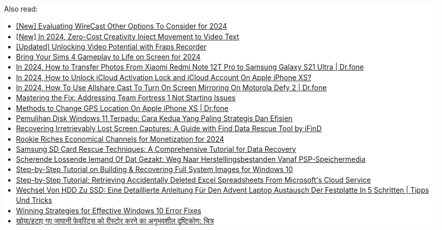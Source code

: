<span class="atpl-alsoreadstyle">Also read:</span>
<div><ul>
<li><a href="https://fox-direct.techidaily.com/new-evaluating-wirecast-other-options-to-consider-for-2024/"><u>[New] Evaluating WireCast Other Options To Consider for 2024</u></a></li>
<li><a href="https://fox-access.techidaily.com/new-in-2024-zero-cost-creativity-inject-movement-to-video-text/"><u>[New] In 2024, Zero-Cost Creativity Inject Movement to Video Text</u></a></li>
<li><a href="https://desktop-recording.techidaily.com/updated-unlocking-video-potential-with-fraps-recorder/"><u>[Updated] Unlocking Video Potential with Fraps Recorder</u></a></li>
<li><a href="https://screen-sharing-recording.techidaily.com/bring-your-sims-4-gameplay-to-life-on-screen-for-2024/"><u>Bring Your Sims 4 Gameplay to Life on Screen for 2024</u></a></li>
<li><a href="https://android-transfer.techidaily.com/in-2024-how-to-transfer-photos-from-xiaomi-redmi-note-12t-pro-to-samsung-galaxy-s21-ultra-drfone-by-drfone-transfer-from-android-transfer-from-android/"><u>In 2024, How to Transfer Photos From Xiaomi Redmi Note 12T Pro to Samsung Galaxy S21 Ultra | Dr.fone</u></a></li>
<li><a href="https://activate-lock.techidaily.com/in-2024-how-to-unlock-icloud-activation-lock-and-icloud-account-on-apple-iphone-xs-by-drfone-ios/"><u>In 2024, How to Unlock iCloud Activation Lock and iCloud Account On Apple iPhone XS?</u></a></li>
<li><a href="https://screen-mirror.techidaily.com/in-2024-how-to-use-allshare-cast-to-turn-on-screen-mirroring-on-motorola-defy-2-drfone-by-drfone-android/"><u>In 2024, How To Use Allshare Cast To Turn On Screen Mirroring On Motorola Defy 2 | Dr.fone</u></a></li>
<li><a href="https://win-blog.techidaily.com/mastering-the-fix-addressing-team-fortress-1-not-starting-issues/"><u>Mastering the Fix: Addressing Team Fortress 1 Not Starting Issues</u></a></li>
<li><a href="https://fake-location.techidaily.com/methods-to-change-gps-location-on-apple-iphone-xs-drfone-by-drfone-virtual-ios/"><u>Methods to Change GPS Location On Apple iPhone XS | Dr.fone</u></a></li>
<li><a href="https://win-docs.techidaily.com/pemulihan-disk-windows-11-terpadu-cara-kedua-yang-paling-strategis-dan-efisien/"><u>Pemulihan Disk Windows 11 Terpadu: Cara Kedua Yang Paling Strategis Dan Efisien</u></a></li>
<li><a href="https://win-docs.techidaily.com/recovering-irretrievably-lost-screen-captures-a-guide-with-find-data-rescue-tool-by-ifind/"><u>Recovering Irretrievably Lost Screen Captures: A Guide with Find Data Rescue Tool by iFinD</u></a></li>
<li><a href="https://facebook-video-share.techidaily.com/rookie-riches-economical-channels-for-monetization-for-2024/"><u>Rookie Riches Economical Channels for Monetization for 2024</u></a></li>
<li><a href="https://win-docs.techidaily.com/samsung-sd-card-rescue-techniques-a-comprehensive-tutorial-for-data-recovery/"><u>Samsung SD Card Rescue Techniques: A Comprehensive Tutorial for Data Recovery</u></a></li>
<li><a href="https://win-docs.techidaily.com/scherende-lossende-iemand-of-dat-gezakt-weg-naar-herstellingsbestanden-vanaf-psp-speichermedia/"><u>Scherende Lossende Iemand Of Dat Gezakt: Weg Naar Herstellingsbestanden Vanaf PSP-Speichermedia</u></a></li>
<li><a href="https://win-docs.techidaily.com/step-by-step-tutorial-on-building-and-recovering-full-system-images-for-windows-10/"><u>Step-by-Step Tutorial on Building & Recovering Full System Images for Windows 10</u></a></li>
<li><a href="https://win-docs.techidaily.com/step-by-step-tutorial-retrieving-accidentally-deleted-excel-spreadsheets-from-microsofts-cloud-service/"><u>Step-by-Step Tutorial: Retrieving Accidentally Deleted Excel Spreadsheets From Microsoft's Cloud Service</u></a></li>
<li><a href="https://win-docs.techidaily.com/wechsel-von-hdd-zu-ssd-eine-detaillierte-anleitung-fur-den-advent-laptop-austausch-der-festplatte-in-5-schritten-tipps-und-tricks/"><u>Wechsel Von HDD Zu SSD: Eine Detaillierte Anleitung Für Den Advent Laptop Austausch Der Festplatte In 5 Schritten | Tipps Und Tricks</u></a></li>
<li><a href="https://win-docs.techidaily.com/winning-strategies-for-effective-windows-10-error-fixes/"><u>Winning Strategies for Effective Windows 10 Error Fixes</u></a></li>
<li><a href="https://win-docs.techidaily.com/khayahatae-gae-japana-favaratasa-ka-rasatara-karana-ka-anabhavashal-thashhatakanae-catara/"><u>खोया/हटाए गए जापानी फेवरिट्स को रीस्टोर करने का अनुभवशील दृष्टिकोण: चित्र</u></a></li>
</ul></div>

